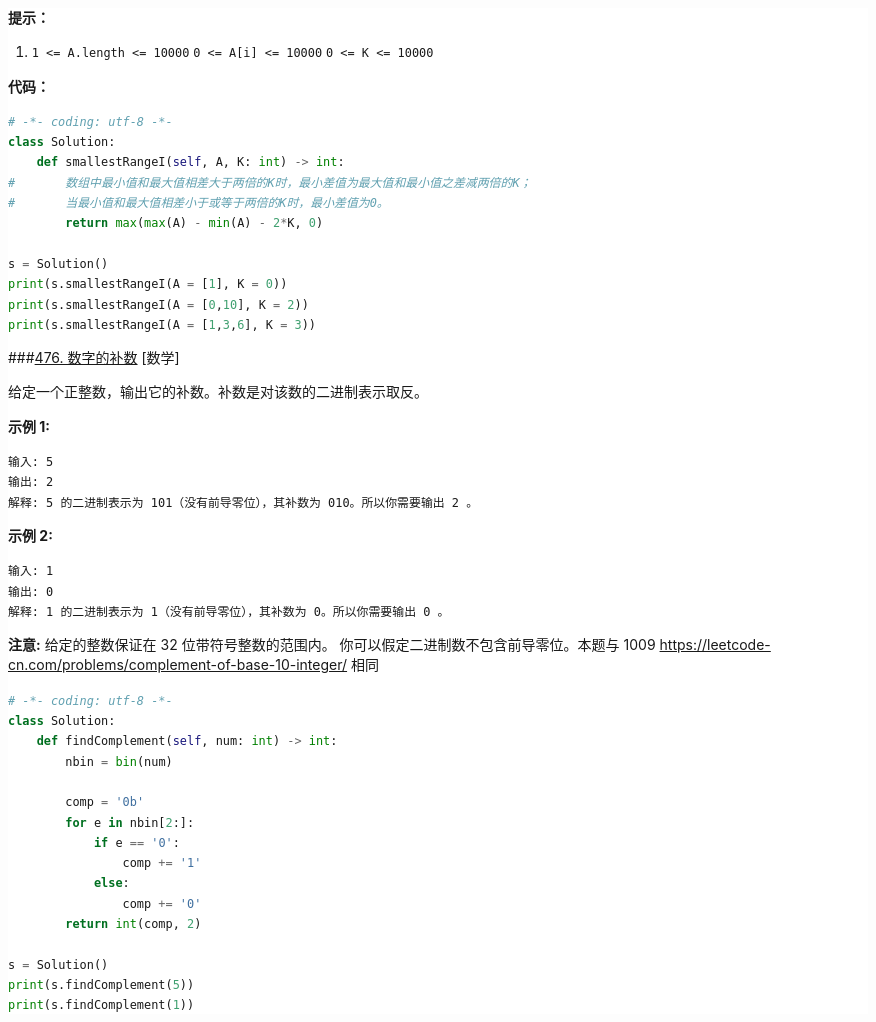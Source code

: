 **提示：**

1. `1 <= A.length <= 10000` `0 <= A[i] <= 10000`  `0 <= K <= 10000`

**代码：**

```python
# -*- coding: utf-8 -*-
class Solution:
    def smallestRangeI(self, A, K: int) -> int:
#       数组中最小值和最大值相差大于两倍的K时，最小差值为最大值和最小值之差减两倍的K；
#       当最小值和最大值相差小于或等于两倍的K时，最小差值为0。
        return max(max(A) - min(A) - 2*K, 0)
   
s = Solution()
print(s.smallestRangeI(A = [1], K = 0))
print(s.smallestRangeI(A = [0,10], K = 2))
print(s.smallestRangeI(A = [1,3,6], K = 3))
```

###[476. 数字的补数](https://leetcode-cn.com/problems/number-complement/) [数学]

给定一个正整数，输出它的补数。补数是对该数的二进制表示取反。

**示例 1:**

```
输入: 5
输出: 2
解释: 5 的二进制表示为 101（没有前导零位），其补数为 010。所以你需要输出 2 。
```

**示例 2:**

```
输入: 1
输出: 0
解释: 1 的二进制表示为 1（没有前导零位），其补数为 0。所以你需要输出 0 。
```

**注意:** 给定的整数保证在 32 位带符号整数的范围内。 你可以假定二进制数不包含前导零位。本题与 1009 <https://leetcode-cn.com/problems/complement-of-base-10-integer/> 相同

```python
# -*- coding: utf-8 -*-
class Solution:
    def findComplement(self, num: int) -> int:
        nbin = bin(num)
        
        comp = '0b'
        for e in nbin[2:]:
            if e == '0':
                comp += '1'
            else:
                comp += '0'
        return int(comp, 2)

s = Solution()
print(s.findComplement(5))
print(s.findComplement(1))
```
